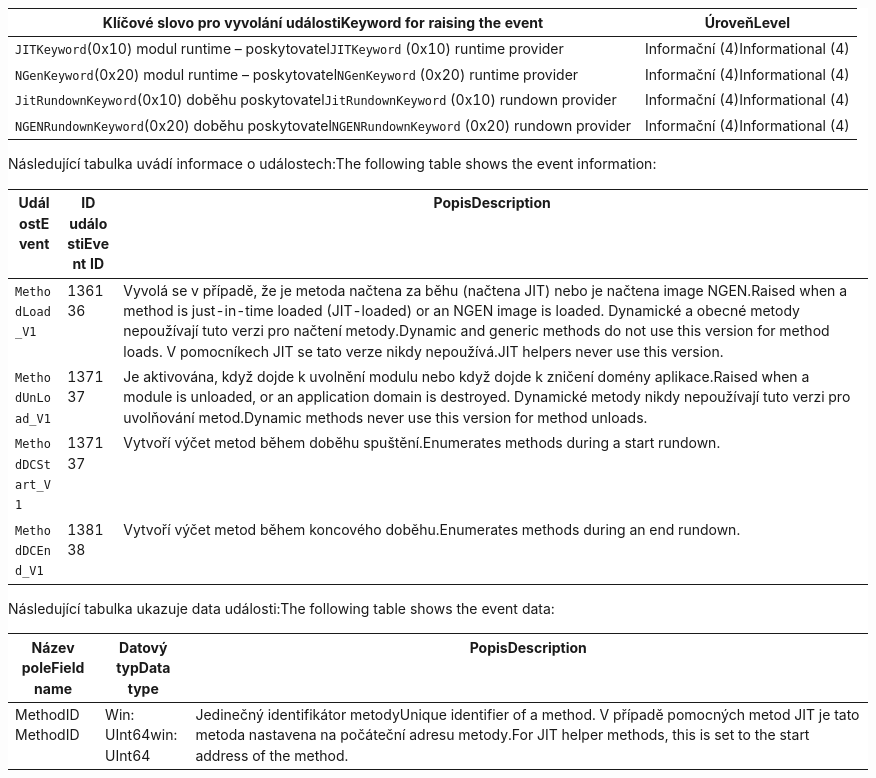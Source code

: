 |<span data-ttu-id="0e770-113">Klíčové slovo pro vyvolání události</span><span class="sxs-lookup"><span data-stu-id="0e770-113">Keyword for raising the event</span></span>|<span data-ttu-id="0e770-114">Úroveň</span><span class="sxs-lookup"><span data-stu-id="0e770-114">Level</span></span>|
|-----------------------------------|-----------|
|<span data-ttu-id="0e770-115">`JITKeyword`(0x10) modul runtime – poskytovatel</span><span class="sxs-lookup"><span data-stu-id="0e770-115">`JITKeyword` (0x10) runtime provider</span></span>|<span data-ttu-id="0e770-116">Informační (4)</span><span class="sxs-lookup"><span data-stu-id="0e770-116">Informational (4)</span></span>|
|<span data-ttu-id="0e770-117">`NGenKeyword`(0x20) modul runtime – poskytovatel</span><span class="sxs-lookup"><span data-stu-id="0e770-117">`NGenKeyword` (0x20) runtime provider</span></span>|<span data-ttu-id="0e770-118">Informační (4)</span><span class="sxs-lookup"><span data-stu-id="0e770-118">Informational (4)</span></span>|
|<span data-ttu-id="0e770-119">`JitRundownKeyword`(0x10) doběhu poskytovatel</span><span class="sxs-lookup"><span data-stu-id="0e770-119">`JitRundownKeyword` (0x10) rundown provider</span></span>|<span data-ttu-id="0e770-120">Informační (4)</span><span class="sxs-lookup"><span data-stu-id="0e770-120">Informational (4)</span></span>|
|<span data-ttu-id="0e770-121">`NGENRundownKeyword`(0x20) doběhu poskytovatel</span><span class="sxs-lookup"><span data-stu-id="0e770-121">`NGENRundownKeyword` (0x20) rundown provider</span></span>|<span data-ttu-id="0e770-122">Informační (4)</span><span class="sxs-lookup"><span data-stu-id="0e770-122">Informational (4)</span></span>|

<span data-ttu-id="0e770-123">Následující tabulka uvádí informace o událostech:</span><span class="sxs-lookup"><span data-stu-id="0e770-123">The following table shows the event information:</span></span>

|<span data-ttu-id="0e770-124">Událost</span><span class="sxs-lookup"><span data-stu-id="0e770-124">Event</span></span>|<span data-ttu-id="0e770-125">ID události</span><span class="sxs-lookup"><span data-stu-id="0e770-125">Event ID</span></span>|<span data-ttu-id="0e770-126">Popis</span><span class="sxs-lookup"><span data-stu-id="0e770-126">Description</span></span>|
|-----------|--------------|-----------------|
|`MethodLoad_V1`|<span data-ttu-id="0e770-127">136</span><span class="sxs-lookup"><span data-stu-id="0e770-127">136</span></span>|<span data-ttu-id="0e770-128">Vyvolá se v případě, že je metoda načtena za běhu (načtena JIT) nebo je načtena image NGEN.</span><span class="sxs-lookup"><span data-stu-id="0e770-128">Raised when a method is just-in-time loaded (JIT-loaded) or an NGEN image is loaded.</span></span> <span data-ttu-id="0e770-129">Dynamické a obecné metody nepoužívají tuto verzi pro načtení metody.</span><span class="sxs-lookup"><span data-stu-id="0e770-129">Dynamic and generic methods do not use this version for method loads.</span></span> <span data-ttu-id="0e770-130">V pomocníkech JIT se tato verze nikdy nepoužívá.</span><span class="sxs-lookup"><span data-stu-id="0e770-130">JIT helpers never use this version.</span></span>|
|`MethodUnLoad_V1`|<span data-ttu-id="0e770-131">137</span><span class="sxs-lookup"><span data-stu-id="0e770-131">137</span></span>|<span data-ttu-id="0e770-132">Je aktivována, když dojde k uvolnění modulu nebo když dojde k zničení domény aplikace.</span><span class="sxs-lookup"><span data-stu-id="0e770-132">Raised when a module is unloaded, or an application domain is destroyed.</span></span> <span data-ttu-id="0e770-133">Dynamické metody nikdy nepoužívají tuto verzi pro uvolňování metod.</span><span class="sxs-lookup"><span data-stu-id="0e770-133">Dynamic methods never use this version for method unloads.</span></span>|
|`MethodDCStart_V1`|<span data-ttu-id="0e770-134">137</span><span class="sxs-lookup"><span data-stu-id="0e770-134">137</span></span>|<span data-ttu-id="0e770-135">Vytvoří výčet metod během doběhu spuštění.</span><span class="sxs-lookup"><span data-stu-id="0e770-135">Enumerates methods during a start rundown.</span></span>|
|`MethodDCEnd_V1`|<span data-ttu-id="0e770-136">138</span><span class="sxs-lookup"><span data-stu-id="0e770-136">138</span></span>|<span data-ttu-id="0e770-137">Vytvoří výčet metod během koncového doběhu.</span><span class="sxs-lookup"><span data-stu-id="0e770-137">Enumerates methods during an end rundown.</span></span>|

<span data-ttu-id="0e770-138">Následující tabulka ukazuje data události:</span><span class="sxs-lookup"><span data-stu-id="0e770-138">The following table shows the event data:</span></span>

|<span data-ttu-id="0e770-139">Název pole</span><span class="sxs-lookup"><span data-stu-id="0e770-139">Field name</span></span>|<span data-ttu-id="0e770-140">Datový typ</span><span class="sxs-lookup"><span data-stu-id="0e770-140">Data type</span></span>|<span data-ttu-id="0e770-141">Popis</span><span class="sxs-lookup"><span data-stu-id="0e770-141">Description</span></span>|
|----------------|---------------|-----------------|
|<span data-ttu-id="0e770-142">MethodID</span><span class="sxs-lookup"><span data-stu-id="0e770-142">MethodID</span></span>|<span data-ttu-id="0e770-143">Win: UInt64</span><span class="sxs-lookup"><span data-stu-id="0e770-143">win:UInt64</span></span>|<span data-ttu-id="0e770-144">Jedinečný identifikátor metody</span><span class="sxs-lookup"><span data-stu-id="0e770-144">Unique identifier of a method.</span></span> <span data-ttu-id="0e770-145">V případě pomocných metod JIT je tato metoda nastavena na počáteční adresu metody.</span><span class="sxs-lookup"><span data-stu-id="0e770-145">For JIT helper methods, this is set to the start address of the method.</span></span>|